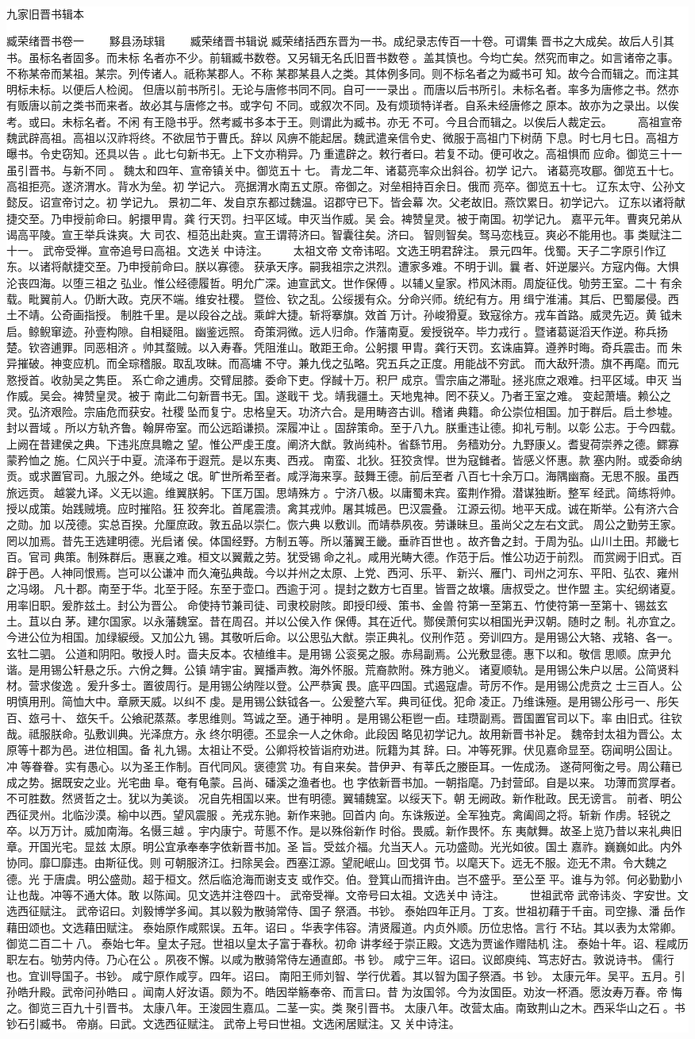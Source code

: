 九家旧晋书辑本
  
臧荣绪晋书卷一
　　黟县汤球辑
　　臧荣绪晋书辑说
臧荣绪括西东晋为一书。成纪录志传百一十卷。可谓集 晋书之大成矣。故后人引其书。虽标名者固多。而未标 名者亦不少。前辑臧书数卷。又另辑无名氏旧晋书数卷 。盖其慎也。今均亡矣。然究而审之。如言诸帝之事。 不称某帝而某祖。某宗。列传诸人。祇称某郡人。不称 某郡某县人之类。其体例多同。则不标名者之为臧书可 知。故今合而辑之。而注其明标未标。以便后人检阅。 但唐以前书所引。无论与唐修书同不同。自可一一录出 。而唐以后书所引。未标名者。率多为唐修之书。然亦 有贩唐以前之类书而来者。故必其与唐修之书。或字句 不同。或叙次不同。及有烦琐特详者。自系未经唐修之 原本。故亦为之录出。以俟考。或曰。未标名者。不闲 有王隐书乎。然考臧书多本于王。则谓此为臧书。亦无 不可。今且合而辑之。以俟后人裁定云。 
　　高祖宣帝
魏武辟高祖。高祖以汉祚将终。不欲屈节于曹氏。辞以 风痹不能起居。魏武遣亲信令史、微服于高祖门下树荫 下息。时七月七日。高祖方曝书。令史窃知。还具以告 。此七句新书无。上下文亦稍异。乃 重遣辟之。敕行者曰。若复不动。便可收之。高祖惧而 应命。御览三十一虽引晋书。与新不同 。 
魏太和四年、宣帝镇关中。御览五十 七。 
青龙二年、诸葛亮率众出斜谷。初学 记六。 
诸葛亮攻郿。御览五十七。 
高祖拒亮。遂济渭水。背水为垒。初 学记六。 
亮据渭水南五丈原。帝御之。对垒相持百余日。俄而 亮卒。御览五十七。 
辽东太守、公孙文懿反。诏宣帝讨之。初 学记九。 
景初二年、发自京东都过魏温。诏郡守已下。皆会幕 次。父老故旧。燕饮累日。初学记六。 
辽东以诸将献捷交至。乃申授前命曰。躬擐甲胄。龚 行天罚。扫平区域。申灭当作威。吴 会。裨赞皇灵。被于南国。初学记九。 
嘉平元年。曹爽兄弟从谒高平陵。宣王举兵诛爽。大 司农、桓范出赴爽。宣王谓蒋济曰。智囊往矣。济曰。 智则智矣。驽马恋栈豆。爽必不能用也。事 类赋注二十一。 
武帝受禅。宣帝追号曰高祖。文选关 中诗注。 
　　太祖文帝
文帝讳昭。文选王明君辞注。 
景元四年。伐蜀。天子二字原引作辽 东。以诸将献捷交至。乃申授前命曰。朕以寡德。 获承天序。嗣我祖宗之洪烈。遭家多难。不明于训。曩 者、奸逆屡兴。方寇内侮。大惧沦丧四海。以堕三祖之 弘业。惟公经德履哲。明允广深。迪宣武文。世作保傅 。以辅乂皇家。栉风沐雨。周旋征伐。劬劳王室。二十 有余载。毗翼前人。仍断大政。克厌不端。维安社稷。 暨俭、钦之乱。公绥援有众。分命兴师。统纪有方。用 缉宁淮浦。其后、巴蜀屡侵。西土不靖。公奇画指授。 制胜千里。是以段谷之战。乘衅大捷。斩将搴旗。效首 万计。孙峻猾夏。致寇徐方。戎车首路。威灵先迈。黄 钺未启。鲸鲵窜迹。孙壹构隙。自相疑阻。幽鉴远照。 奇策洞微。远人归命。作藩南夏。爰授锐卒。毕力戎行 。暨诸葛诞滔天作逆。称兵扬楚。钦咨逋罪。同恶相济 。帅其蝥贼。以入寿春。凭阻淮山。敢距王命。公躬擐 甲胄。龚行天罚。玄诛庙算。遵养时晦。奇兵震击。而 朱异摧破。神变应机。而全琮稽服。取乱攻昧。而高墉 不守。兼九伐之弘略。究五兵之正度。用能战不穷武。 而大敌歼溃。旗不再麾。而元憝授首。收勍吴之隽臣。 系亡命之逋虏。交臂屈膝。委命下吏。俘馘十万。积尸 成京。雪宗庙之滞耻。拯兆庶之艰难。扫平区域。申灭 当作威。吴会。裨赞皇灵。被于 南此二句新晋书无。国。遂戢干 戈。靖我疆土。天地鬼神。罔不获乂。乃者王室之难。 变起萧墻。赖公之灵。弘济艰险。宗庙危而获安。社稷 坠而复宁。忠格皇天。功济六合。是用畴咨古训。稽诸 典籍。命公崇位相国。加于群后。启土参墟。封以晋域 。所以方轨齐鲁。翰屏帝室。而公远蹈谦损。深履冲让 。固辞策命。至于八九。朕重违让德。抑礼亏制。以彰 公志。于今四载。上阙在昔建侯之典。下违兆庶具瞻之 望。惟公严虔王度。阐济大猷。敦尚纯朴。省繇节用。 务穑劝分。九野康乂。耆叟荷崇养之德。鳏寡蒙矜恤之 施。仁风兴于中夏。流泽布于遐荒。是以东夷、西戎。 南蛮、北狄。狂狡贪悍。世为寇雠者。皆感义怀惠。款 塞内附。或委命纳贡。或求置官司。九服之外。绝域之 氓。旷世所希至者。咸浮海来享。鼓舞王德。前后至者 八百七十余万口。海隅幽裔。无思不服。虽西旅远贡。 越裳九译。义无以逾。维翼朕躬。下匡万国。思靖殊方 。宁济八极。以庸蜀未宾。蛮荆作猾。潜谋独断。整军 经武。简练将帅。授以成策。始践贼境。应时摧陷。狂 狡奔北。首尾震溃。禽其戎帅。屠其城邑。巴汉震叠。 江源云彻。地平天成。诚在斯举。公有济六合之勋。加 以茂德。实总百揆。允厘庶政。敦五品以崇仁。恢六典 以敷训。而靖恭夙夜。劳谦昧旦。虽尚父之左右文武。 周公之勤劳王家。罔以加焉。昔先王选建明德。光启诸 侯。体国经野。方制五等。所以藩翼王畿。垂祚百世也 。故齐鲁之封。于周为弘。山川土田。邦畿七百。官司 典策。制殊群后。惠襄之难。桓文以翼戴之劳。犹受锡 命之礼。咸用光畴大德。作范于后。惟公功迈于前烈。 而赏阙于旧式。百辟于邑。人神同恨焉。岂可以公谦冲 而久淹弘典哉。今以并州之太原、上党、西河、乐平、 新兴、雁门、司州之河东、平阳、弘农、雍州之冯翊。 凡十郡。南至于华。北至于陉。东至于壶口。西逾于河 。提封之数方七百里。皆晋之故壤。唐叔受之。世作盟 主。实纪纲诸夏。用率旧职。爰胙兹土。封公为晋公。 命使持节兼司徒、司隶校尉陔。即授印绶、策书、金兽 符第一至第五、竹使符第一至第十、锡兹玄土。苴以白 茅。建尔国家。以永藩魏室。昔在周召。并以公侯入作 保傅。其在近代。酂侯萧何实以相国光尹汉朝。随时之 制。礼亦宜之。今进公位为相国。加绿綟绶。又加公九 锡。其敬听后命。以公思弘大猷。崇正典礼。仪刑作范 。旁训四方。是用锡公大辂、戎辂、各一。玄牡二驷。 公道和阴阳。敬授人时。啬夫反本。农植维丰。是用锡 公衮冕之服。赤舄副焉。公光敷显德。惠下以和。敬信 思顺。庶尹允谐。是用锡公轩悬之乐。六佾之舞。公镇 靖宇宙。翼播声教。海外怀服。荒裔款附。殊方驰义。 诸夏顺轨。是用锡公朱户以居。公简贤料材。营求俊逸 。爰升多士。置彼周行。是用锡公纳陛以登。公严恭寅 畏。底平四国。式遏寇虐。苛厉不作。是用锡公虎贲之 士三百人。公明慎用刑。简恤大中。章厥天威。以纠不 虔。是用锡公鈇钺各一。公爰整六军。典司征伐。犯命 凌正。乃维诛殛。是用锡公彤弓一、彤矢百、玈弓十、 玈矢千。公飨祀蒸蒸。孝思维则。笃诚之至。通于神明 。是用锡公秬鬯一卣。珪瓒副焉。晋国置官司以下。率 由旧式。往钦哉。祗服朕命。弘敷训典。光泽庶方。永 终尔明德。丕显余一人之休命。此段因 略见初学记九。故用新晋书补足。 
魏帝封太祖为晋公。太原等十郡为邑。进位相国。备 礼九锡。太祖让不受。公卿将校皆诣府劝进。阮籍为其 辞。曰。冲等死罪。伏见嘉命显至。窃闻明公固让。冲 等眷眷。实有愚心。以为圣王作制。百代同风。褒德赏 功。有自来矣。昔伊尹、有莘氏之媵臣耳。一佐成汤。 遂荷阿衡之号。周公藉已成之势。据既安之业。光宅曲 阜。奄有龟蒙。吕尚、磻溪之渔者也。也 字依新晋书加。一朝指麾。乃封营邱。自是以来。 功薄而赏厚者。不可胜数。然贤哲之士。犹以为美谈。 况自先相国以来。世有明德。翼辅魏室。以绥天下。朝 无阙政。新作秕政。民无谤言。 前者、明公西征灵州。北临沙漠。榆中以西。望风震服 。羌戎东驰。新作来驰。回首内 向。东诛叛逆。全军独克。禽阖闾之将。斩新 作虏。轻锐之卒。以万万计。威加南海。名慑三越 。宇内康宁。苛慝不作。是以殊俗新作 时俗。畏威。新作畏怀。东 夷献舞。故圣上览乃昔以来礼典旧章。开国光宅。显兹 太原。明公宜承奉奉字依新晋书加。圣 旨。受兹介福。允当天人。元功盛勋。光光如彼。国土 嘉祚。巍巍如此。内外协同。靡□靡违。由斯征伐。则 可朝服济江。扫除吴会。西塞江源。望祀岷山。回戈弭 节。以麾天下。远无不服。迩无不肃。令大魏之德。光 于唐虞。明公盛勋。超于桓文。然后临沧海而谢支支 或作交。伯。登箕山而揖许由。岂不盛乎。至公至 平。谁与为邻。何必勤勤小让也哉。冲等不通大体。敢 以陈闻。见文选并注卷四十。 
武帝受禅。文帝号曰太祖。文选关中 诗注。 
　　世祖武帝
武帝讳炎、字安世。文选西征赋注。 
武帝诏曰。刘毅博学多闻。其以毅为散骑常侍、国子 祭酒。书钞。 
泰始四年正月。丁亥。世祖初藉于千亩。司空掾、潘 岳作藉田颂也。文选藉田赋注。 
泰始原作咸熙误。五年。诏曰 。华表字伟容。清贤履道。内贞外顺。历位忠恪。言行 不玷。其以表为太常卿。御览二百二十 八。 
泰始七年。皇太子冠。世祖以皇太子富于春秋。初命 讲孝经于崇正殿。文选为贾谧作赠陆机 注。 
泰始十年。诏、程咸历职左右。劬劳内侍。乃心在公 。夙夜不懈。以咸为散骑常侍左通直郎。书 钞。 
咸宁三年。诏曰。议郎庾纯、笃志好古。敦说诗书。 儒行也。宜训导国子。书钞。 
咸宁原作咸亨。四年。诏曰。 南阳王师刘智、学行优着。其以智为国子祭酒。书 钞。 
太康元年。吴平。五月。引孙皓升殿。武帝问孙皓曰 。闻南人好汝语。颇为不。皓因举觞奉帝、而言曰。昔 为汝国邻。今为汝国臣。劝汝一杯酒。愿汝寿万春。帝 悔之。御览三百九十引晋书。 
太康八年。王浚园生嘉瓜。二茎一实。类 聚引晋书。 
太康八年。改营太庙。南致荆山之木。西采华山之石 。书钞石引臧书。 
帝崩。曰武。文选西征赋注。 
武帝上号曰世祖。文选闲居赋注。又 关中诗注。 
